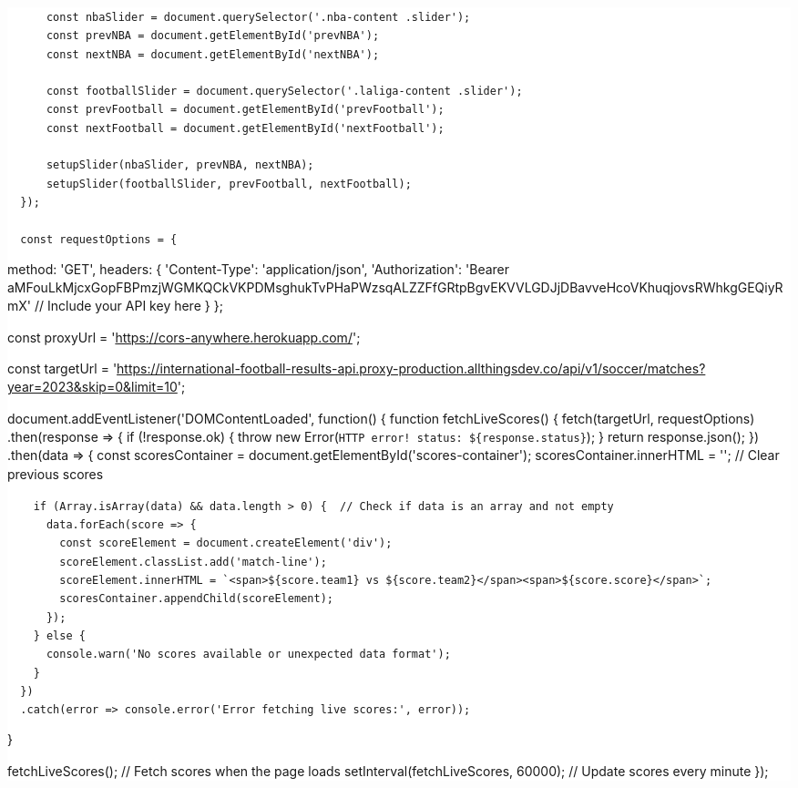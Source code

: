           const nbaSlider = document.querySelector('.nba-content .slider');
          const prevNBA = document.getElementById('prevNBA');
          const nextNBA = document.getElementById('nextNBA');
  
          const footballSlider = document.querySelector('.laliga-content .slider');
          const prevFootball = document.getElementById('prevFootball');
          const nextFootball = document.getElementById('nextFootball');
  
          setupSlider(nbaSlider, prevNBA, nextNBA);
          setupSlider(footballSlider, prevFootball, nextFootball);
      });
  
      const requestOptions = {
  method: 'GET',
  headers: {
    'Content-Type': 'application/json',
    'Authorization': 'Bearer aMFouLkMjcxGopFBPmzjWGMKQCkVKPDMsghukTvPHaPWzsqALZZFfGRtpBgvEKVVLGDJjDBavveHcoVKhuqjovsRWhkgGEQiyRmX'  // Include your API key here
  }
};

const proxyUrl = 'https://cors-anywhere.herokuapp.com/';

const targetUrl = 'https://international-football-results-api.proxy-production.allthingsdev.co/api/v1/soccer/matches?year=2023&skip=0&limit=10';

document.addEventListener('DOMContentLoaded', function() {
  function fetchLiveScores() {
    fetch(targetUrl, requestOptions)
      .then(response => {
        if (!response.ok) {
          throw new Error(`HTTP error! status: ${response.status}`);
        }
        return response.json();
      })
      .then(data => {
        const scoresContainer = document.getElementById('scores-container');
        scoresContainer.innerHTML = '';  // Clear previous scores

        if (Array.isArray(data) && data.length > 0) {  // Check if data is an array and not empty
          data.forEach(score => {
            const scoreElement = document.createElement('div');
            scoreElement.classList.add('match-line');
            scoreElement.innerHTML = `<span>${score.team1} vs ${score.team2}</span><span>${score.score}</span>`;
            scoresContainer.appendChild(scoreElement);
          });
        } else {
          console.warn('No scores available or unexpected data format');
        }
      })
      .catch(error => console.error('Error fetching live scores:', error));
  }

  fetchLiveScores();  // Fetch scores when the page loads
  setInterval(fetchLiveScores, 60000);  // Update scores every minute
});
